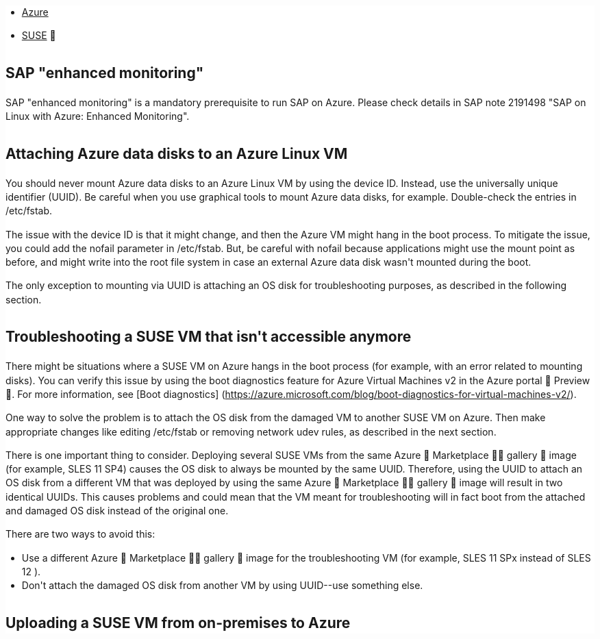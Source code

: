 - [Azure](/documentation/articles/virtual-machines-linux-endorsed-distros/)

- [SUSE](https://www.suse.com/communities/blog/suse-linux-enterprise-server-configuration-for-windows-azure/)


## SAP "enhanced monitoring"

SAP "enhanced monitoring" is a mandatory prerequisite to run SAP on Azure. Please check details in SAP note 2191498
"SAP on Linux with Azure: Enhanced Monitoring".

## Attaching Azure data disks to an Azure Linux VM

You should never mount Azure data disks to an Azure Linux VM by using the device ID. Instead, use the universally unique identifier (UUID). Be careful when you use graphical tools to mount Azure data disks, for example. Double-check the entries in /etc/fstab.

The issue with the device ID is that it might change, and then the Azure VM might hang in the boot process. To mitigate the issue, you could add the nofail parameter in /etc/fstab. But, be careful with
nofail because applications might use the mount point as before, and might write into the root file system in case an external Azure data disk wasn't mounted during the boot.

The only exception to mounting via UUID is attaching an OS disk for troubleshooting purposes, as described in the following section.

## Troubleshooting a SUSE VM that isn't accessible anymore

There might be situations where a SUSE VM on Azure hangs in the boot process (for example, with an error related to
mounting disks). You can verify this issue by using the boot diagnostics feature for Azure Virtual Machines v2 in the Azure portal  Preview . For more information, see [Boot diagnostics] (https://azure.microsoft.com/blog/boot-diagnostics-for-virtual-machines-v2/).

One way to solve the problem is to attach the OS disk from the damaged VM to another SUSE VM on Azure. Then make appropriate changes like editing /etc/fstab or removing network udev rules, as described in the next section.

There is one important thing to consider. Deploying several SUSE VMs from the same Azure  Marketplace  gallery  image (for example, SLES 11 SP4) causes the OS disk to always be mounted by the same UUID. Therefore, using the UUID to attach an OS disk from a different VM that was deployed by using the same Azure  Marketplace  gallery  image will result in two identical UUIDs. This causes problems and could mean that the VM meant for troubleshooting will in fact boot from the attached and damaged OS disk instead of the original one.

There are two ways to avoid this:

* Use a different Azure  Marketplace  gallery  image for the troubleshooting VM (for example, SLES 11 SPx instead of SLES 12 ).
* Don't attach the damaged OS disk from another VM by using UUID--use something else.

## Uploading a SUSE VM from on-premises to Azure
